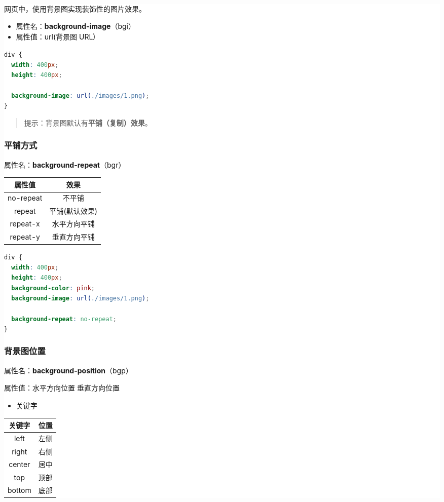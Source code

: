 网页中，使用背景图实现装饰性的图片效果。

* 属性名：**background-image**（bgi）
* 属性值：url(背景图 URL)

```css
div {
  width: 400px;
  height: 400px;

  background-image: url(./images/1.png);
}
```

> 提示：背景图默认有**平铺（复制）效果**。 

### 平铺方式

属性名：**background-repeat**（bgr） 

|  属性值   |      效果      |
| :-------: | :------------: |
| no-repeat |     不平铺     |
|  repeat   | 平铺(默认效果) |
| repeat-x  |  水平方向平铺  |
| repeat-y  |  垂直方向平铺  |

```css
div {
  width: 400px;
  height: 400px;
  background-color: pink;
  background-image: url(./images/1.png);

  background-repeat: no-repeat;
}
```

### 背景图位置

属性名：**background-position**（bgp）

属性值：水平方向位置 垂直方向位置

- 关键字

| 关键字 | 位置 |
| :----: | :--: |
|  left  | 左侧 |
| right  | 右侧 |
| center | 居中 |
|  top   | 顶部 |
| bottom | 底部 |
